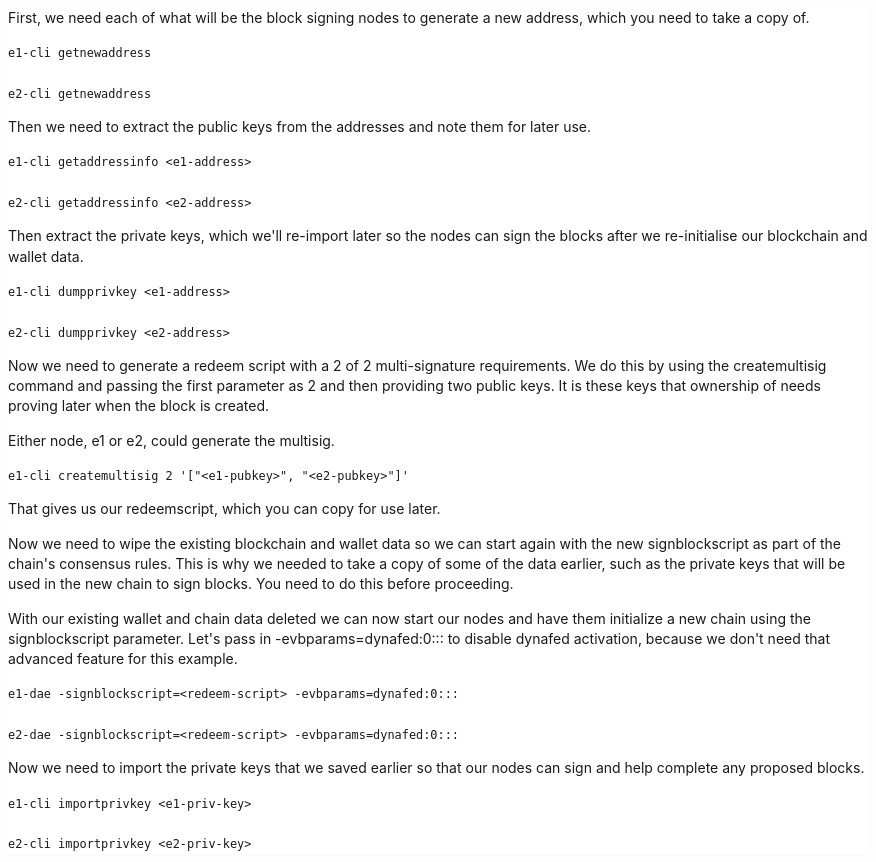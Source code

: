 First, we need each of what will be the block signing nodes to generate a new address, which you need to take a copy of.

```
e1-cli getnewaddress

e2-cli getnewaddress
```

Then we need to extract the public keys from the addresses and note them for later use.

```
e1-cli getaddressinfo <e1-address>

e2-cli getaddressinfo <e2-address>
```

Then extract the private keys, which we'll re-import later so the nodes can sign the blocks after we re-initialise our blockchain and wallet data.

```
e1-cli dumpprivkey <e1-address>

e2-cli dumpprivkey <e2-address>
```

Now we need to generate a redeem script with a 2 of 2 multi-signature requirements. We do this by using the createmultisig command and passing the first parameter as 2 and then providing two public keys. It is these keys that ownership of needs proving later when the block is created.

Either node, e1 or e2, could generate the multisig.

```
e1-cli createmultisig 2 '["<e1-pubkey>", "<e2-pubkey>"]'
```

That gives us our redeemscript, which you can copy for use later.

Now we need to wipe the existing blockchain and wallet data so we can start again with the new signblockscript as part of the chain's consensus rules. This is why we needed to take a copy of some of the data earlier, such as the private keys that will be used in the new chain to sign blocks. You need to do this before proceeding.

With our existing wallet and chain data deleted we can now start our nodes and have them initialize a new chain using the signblockscript parameter. Let's pass in -evbparams=dynafed:0::: to disable dynafed activation, because we don't need that advanced feature for this example.

```
e1-dae -signblockscript=<redeem-script> -evbparams=dynafed:0:::

e2-dae -signblockscript=<redeem-script> -evbparams=dynafed:0:::
```

Now we need to import the private keys that we saved earlier so that our nodes can sign and help complete any proposed blocks.

```
e1-cli importprivkey <e1-priv-key>

e2-cli importprivkey <e2-priv-key>
```
